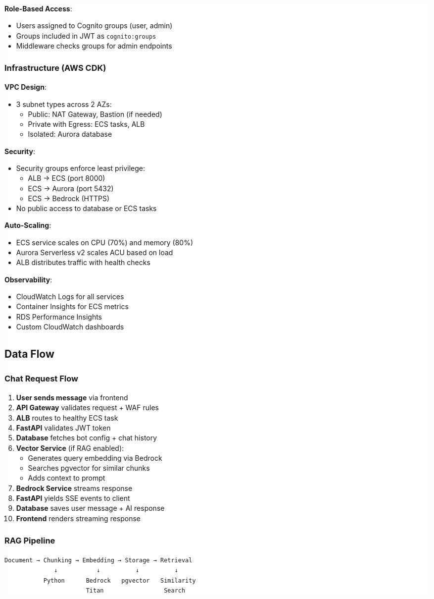 **Role-Based Access**:
- Users assigned to Cognito groups (user, admin)
- Groups included in JWT as `cognito:groups`
- Middleware checks groups for admin endpoints

### Infrastructure (AWS CDK)

**VPC Design**:
- 3 subnet types across 2 AZs:
  - Public: NAT Gateway, Bastion (if needed)
  - Private with Egress: ECS tasks, ALB
  - Isolated: Aurora database

**Security**:
- Security groups enforce least privilege:
  - ALB → ECS (port 8000)
  - ECS → Aurora (port 5432)
  - ECS → Bedrock (HTTPS)
- No public access to database or ECS tasks

**Auto-Scaling**:
- ECS service scales on CPU (70%) and memory (80%)
- Aurora Serverless v2 scales ACU based on load
- ALB distributes traffic with health checks

**Observability**:
- CloudWatch Logs for all services
- Container Insights for ECS metrics
- RDS Performance Insights
- Custom CloudWatch dashboards

## Data Flow

### Chat Request Flow

1. **User sends message** via frontend
2. **API Gateway** validates request + WAF rules
3. **ALB** routes to healthy ECS task
4. **FastAPI** validates JWT token
5. **Database** fetches bot config + chat history
6. **Vector Service** (if RAG enabled):
   - Generates query embedding via Bedrock
   - Searches pgvector for similar chunks
   - Adds context to prompt
7. **Bedrock Service** streams response
8. **FastAPI** yields SSE events to client
9. **Database** saves user message + AI response
10. **Frontend** renders streaming response

### RAG Pipeline

```
Document → Chunking → Embedding → Storage → Retrieval
              ↓           ↓          ↓          ↓
           Python      Bedrock   pgvector   Similarity
                       Titan                 Search
```
